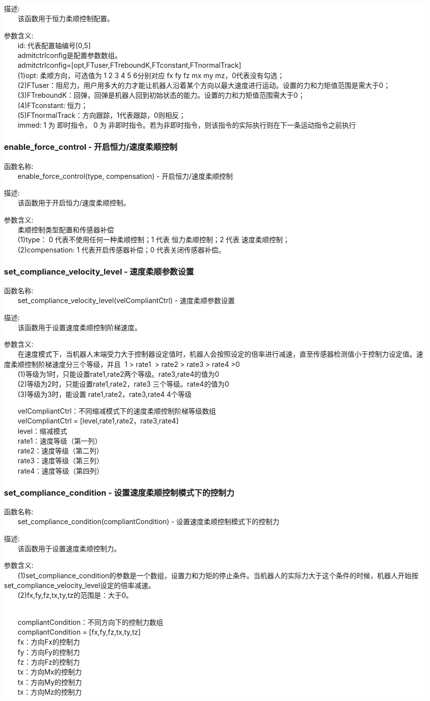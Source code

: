 描述:<br/>
&emsp;&emsp;该函数用于恒力柔顺控制配置。

参数含义:<br/>
&emsp;&emsp;id: 代表配置轴编号[0,5] <br/>&emsp;&emsp;admitctrlconfig是配置参数数组。<br/>&emsp;&emsp;admitctrlconfig=[opt,FTuser,FTreboundK,FTconstant,FTnormalTrack]<br/>&emsp;&emsp;(1)opt: 柔顺方向，可选值为 1 2 3 4 5 6分别对应 fx fy fz mx my mz，0代表没有勾选；<br/>&emsp;&emsp;(2)FTuser：阻尼力，用户用多大的力才能让机器人沿着某个方向以最大速度进行运动。设置的力和力矩值范围是需大于0；<br/>&emsp;&emsp;(3)FTreboundK：回弹，回弹是机器人回到初始状态的能力。设置的力和力矩值范围需大于0；<br/>&emsp;&emsp;(4)FTconstant: 恒力；<br/>&emsp;&emsp;(5)FTnormalTrack：方向跟踪，1代表跟踪，0则相反；<br/>&emsp;&emsp;immed: 1 为 即时指令， 0 为 非即时指令。若为非即时指令，则该指令的实际执行则在下一条运动指令之前执行

### enable_force_control - 开启恒力/速度柔顺控制

函数名称:<br/>
&emsp;&emsp;enable_force_control(type, compensation) - 开启恒力/速度柔顺控制

描述:<br/>
&emsp;&emsp;该函数用于开启恒力/速度柔顺控制。

参数含义:<br/>
&emsp;&emsp;柔顺控制类型配置和传感器补偿<br/>&emsp;&emsp;(1)type： 0 代表不使用任何一种柔顺控制；1 代表 恒力柔顺控制；2 代表 速度柔顺控制；<br/>&emsp;&emsp;(2)compensation: 1 代表开启传感器补偿；0 代表关闭传感器补偿。

### set_compliance_velocity_level - 速度柔顺参数设置

函数名称:<br/>
&emsp;&emsp;set_compliance_velocity_level(velCompliantCtrl) - 速度柔顺参数设置

描述:<br/>
&emsp;&emsp;该函数用于设置速度柔顺控制阶梯速度。

参数含义:<br/>
&emsp;&emsp;在速度模式下，当机器人末端受力大于控制器设定值时，机器人会按照设定的倍率进行减速，直至传感器检测值小于控制力设定值。速度柔顺控制阶梯速度分三个等级，并且  1 > rate1  > rate2 > rate3 > rate4 >0<br/>&emsp;&emsp;(1)等级为1时，只能设置rate1,rate2两个等级。rate3,rate4的值为0<br/>&emsp;&emsp;(2)等级为2时，只能设置rate1,rate2，rate3 三个等级。rate4的值为0<br/>&emsp;&emsp;(3)等级为3时，能设置 rate1,rate2，rate3,rate4 4个等级<br/>

&emsp;&emsp;velCompliantCtrl：不同缩减模式下的速度柔顺控制阶梯等级数组<br/>&emsp;&emsp;velCompliantCtrl = [level,rate1,rate2，rate3,rate4]<br/>&emsp;&emsp;level：缩减模式<br/>&emsp;&emsp;rate1：速度等级（第一列）<br/>&emsp;&emsp;rate2：速度等级（第二列）<br/>&emsp;&emsp;rate3：速度等级（第三列）<br/>&emsp;&emsp;rate4：速度等级（第四列）

### set_compliance_condition - 设置速度柔顺控制模式下的控制力

函数名称:<br/>
&emsp;&emsp;set_compliance_condition(compliantCondition) - 设置速度柔顺控制模式下的控制力

描述:<br/>
&emsp;&emsp;该函数用于设置速度柔顺控制力。

参数含义:<br/>
&emsp;&emsp;(1)set_compliance_condition的参数是一个数组，设置力和力矩的停止条件。当机器人的实际力大于这个条件的时候，机器人开始按set_compliance_velocity_level设定的倍率减速。<br/>&emsp;&emsp;(2)fx,fy,fz,tx,ty,tz的范围是：大于0。<br/>&emsp;&emsp;

&emsp;&emsp;compliantCondition：不同方向下的控制力数组<br/>&emsp;&emsp;compliantCondition = [fx,fy,fz,tx,ty,tz]<br/>&emsp;&emsp;fx：方向Fx的控制力<br/>&emsp;&emsp;fy：方向Fy的控制力<br/>&emsp;&emsp;fz：方向Fz的控制力<br/>&emsp;&emsp;tx：方向Mx的控制力<br/>&emsp;&emsp;tx：方向My的控制力<br/>&emsp;&emsp;tx：方向Mz的控制力
